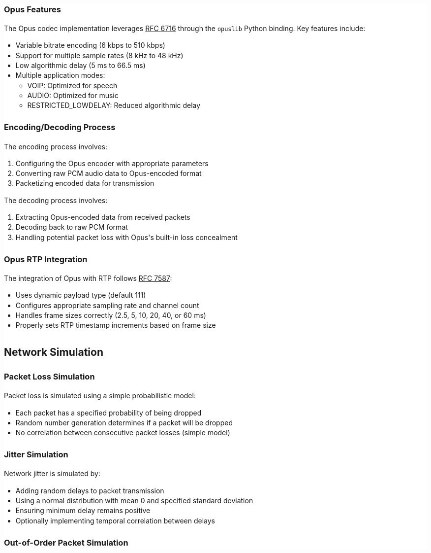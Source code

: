 ### Opus Features

The Opus codec implementation leverages [RFC 6716](https://tools.ietf.org/html/rfc6716) through the `opuslib` Python binding. Key features include:

- Variable bitrate encoding (6 kbps to 510 kbps)
- Support for multiple sample rates (8 kHz to 48 kHz)
- Low algorithmic delay (5 ms to 66.5 ms)
- Multiple application modes:
  - VOIP: Optimized for speech
  - AUDIO: Optimized for music
  - RESTRICTED_LOWDELAY: Reduced algorithmic delay

### Encoding/Decoding Process

The encoding process involves:
1. Configuring the Opus encoder with appropriate parameters
2. Converting raw PCM audio data to Opus-encoded format
3. Packetizing encoded data for transmission

The decoding process involves:
1. Extracting Opus-encoded data from received packets
2. Decoding back to raw PCM format
3. Handling potential packet loss with Opus's built-in loss concealment

### Opus RTP Integration

The integration of Opus with RTP follows [RFC 7587](https://tools.ietf.org/html/rfc7587):

- Uses dynamic payload type (default 111)
- Configures appropriate sampling rate and channel count
- Handles frame sizes correctly (2.5, 5, 10, 20, 40, or 60 ms)
- Properly sets RTP timestamp increments based on frame size

## Network Simulation

### Packet Loss Simulation

Packet loss is simulated using a simple probabilistic model:
- Each packet has a specified probability of being dropped
- Random number generation determines if a packet will be dropped
- No correlation between consecutive packet losses (simple model)

### Jitter Simulation

Network jitter is simulated by:
- Adding random delays to packet transmission
- Using a normal distribution with mean 0 and specified standard deviation
- Ensuring minimum delay remains positive
- Optionally implementing temporal correlation between delays

### Out-of-Order Packet Simulation
